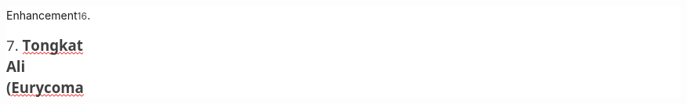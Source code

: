 Enhancement</span><span class="TextRun SCXW92663550 BCX0" data-contrast="none" face="Inter, Inter_EmbeddedFont, sans-serif" lang="EN-US" style="-webkit-tap-highlight-color: transparent; -webkit-user-drag: none; color: #404040; font-size: 9pt; font-variant-alternates: normal; font-variant-east-asian: normal; font-variant-emoji: normal; font-variant-numeric: normal; font-variant-position: normal; line-height: 17.4375px; margin: 0px; padding: 0px; user-select: text;" xml:lang="EN-US">16</span><span class="TextRun SCXW92663550 BCX0" data-contrast="none" face="Inter, Inter_EmbeddedFont, sans-serif" lang="EN-US" style="-webkit-tap-highlight-color: transparent; -webkit-user-drag: none; color: #404040; font-size: 12pt; font-variant-alternates: normal; font-variant-east-asian: normal; font-variant-emoji: normal; font-variant-numeric: normal; font-variant-position: normal; line-height: 23.25px; margin: 0px; padding: 0px; user-select: text;" xml:lang="EN-US">.</span><span class="EOP SCXW92663550 BCX0" data-ccp-props="{&quot;134233117&quot;:false,&quot;134233118&quot;:false,&quot;335559738&quot;:0,&quot;335559739&quot;:0}" face="Inter, Inter_EmbeddedFont, sans-serif" style="-webkit-tap-highlight-color: transparent; -webkit-user-drag: none; color: #404040; font-size: 12pt; line-height: 23.25px; margin: 0px; padding: 0px; user-select: text;">&nbsp;</span></p></div><div class="OutlineElement Ltr SCXW92663550 BCX0" style="-webkit-tap-highlight-color: transparent; -webkit-user-drag: none; clear: both; cursor: text; direction: ltr; font-family: &quot;Segoe UI&quot;, &quot;Segoe UI Web&quot;, Arial, Verdana, sans-serif; font-size: 12px; margin: 0px; overflow: visible; padding: 0px; position: relative; user-select: text;"><p aria-level="3" class="Paragraph SCXW92663550 BCX0" lang="EN-US" paraeid="{01f5ff95-2ff3-4a60-ace2-118286f4ff52}{13}" paraid="675525439" role="heading" style="-webkit-tap-highlight-color: transparent; -webkit-user-drag: none; background-color: transparent; color: #0f4761; font-kerning: none; margin: 0px; overflow-wrap: break-word; padding: 0px; user-select: text; vertical-align: baseline; white-space-collapse: preserve;" xml:lang="EN-US"><span class="TextRun SCXW92663550 BCX0" data-contrast="none" face="Inter, Inter_EmbeddedFont, sans-serif" lang="EN-US" style="-webkit-tap-highlight-color: transparent; -webkit-user-drag: none; color: #404040; font-size: 14pt; font-variant-alternates: normal; font-variant-east-asian: normal; font-variant-emoji: normal; font-variant-numeric: normal; font-variant-position: normal; line-height: 26.7375px; margin: 0px; padding: 0px; user-select: text;" xml:lang="EN-US">7.&nbsp;</span><span class="TextRun SCXW92663550 BCX0" data-contrast="none" face="Inter, Inter_EmbeddedFont, sans-serif" lang="EN-US" style="-webkit-tap-highlight-color: transparent; -webkit-user-drag: none; color: #404040; font-size: 14pt; font-variant-alternates: normal; font-variant-east-asian: normal; font-variant-emoji: normal; font-variant-numeric: normal; font-variant-position: normal; font-weight: bold; line-height: 26.7375px; margin: 0px; padding: 0px; user-select: text;" xml:lang="EN-US"><span class="NormalTextRun SpellingErrorV2Themed SCXW92663550 BCX0" data-ccp-parastyle="heading 3" style="-webkit-tap-highlight-color: transparent; -webkit-user-drag: none; background-image: var(--urlSpellingErrorV2,url(&quot;data:image/svg+xml;base64,PHN2ZyB4bWxucz0iaHR0cDovL3d3dy53My5vcmcvMjAwMC9zdmciIHdpZHRoPSI1IiBoZWlnaHQ9IjQiPjxnIGZpbGw9Im5vbmUiIGZpbGwtcnVsZT0iZXZlbm9kZCI+PHBhdGggc3Ryb2tlPSIjRUIwMDAwIiBkPSJNMCAzYzEuMjUgMCAxLjI1LTIgMi41LTJTMy43NSAzIDUgMyIvPjxwYXRoIGQ9Ik0wIDBoNXY0SDB6Ii8+PC9nPjwvc3ZnPg==&quot;)); background-position: 0px 100%; background-repeat: repeat-x; border-bottom: 1px solid transparent; margin: 0px; padding: 0px; user-select: text;">Tongkat</span><span class="NormalTextRun SCXW92663550 BCX0" data-ccp-parastyle="heading 3" style="-webkit-tap-highlight-color: transparent; -webkit-user-drag: none; margin: 0px; padding: 0px; user-select: text;"> Ali (</span><span class="NormalTextRun SpellingErrorV2Themed SCXW92663550 BCX0" data-ccp-parastyle="heading 3" style="-webkit-tap-highlight-color: transparent; -webkit-user-drag: none; background-image: var(--urlSpellingErrorV2,url(&quot;data:image/svg+xml;base64,PHN2ZyB4bWxucz0iaHR0cDovL3d3dy53My5vcmcvMjAwMC9zdmciIHdpZHRoPSI1IiBoZWlnaHQ9IjQiPjxnIGZpbGw9Im5vbmUiIGZpbGwtcnVsZT0iZXZlbm9kZCI+PHBhdGggc3Ryb2tlPSIjRUIwMDAwIiBkPSJNMCAzYzEuMjUgMCAxLjI1LTIgMi41LTJTMy43NSAzIDUgMyIvPjxwYXRoIGQ9Ik0wIDBoNXY0SDB6Ii8+PC9nPjwvc3ZnPg==&quot;)); background-position: 0px 100%; background-repeat: repeat-x; border-bottom: 1px solid transparent; margin: 0px; padding: 0px; user-select: text;">Eurycoma</span><span class="NormalTextRun SCXW92663550 BCX0" data-ccp-parastyle="heading 3" style="-webkit-tap-highlight-color: transparent; -webkit-user-drag: none; margin: 0px; padding: 0px; user-select: text;">
